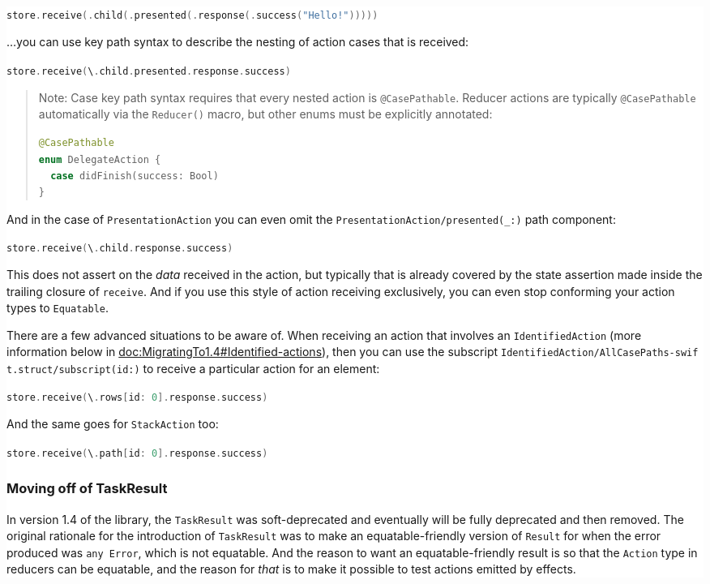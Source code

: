 ```swift
store.receive(.child(.presented(.response(.success("Hello!")))))
```

…you can use key path syntax to describe the nesting of action cases that is received:

```swift
store.receive(\.child.presented.response.success)
```

> Note: Case key path syntax requires that every nested action is `@CasePathable`. Reducer actions
> are typically `@CasePathable` automatically via the ``Reducer()`` macro, but other enums must be
> explicitly annotated:
>
> ```swift
> @CasePathable
> enum DelegateAction {
>   case didFinish(success: Bool)
> }
> ```

And in the case of ``PresentationAction`` you can even omit the ``PresentationAction/presented(_:)``
path component:

```swift
store.receive(\.child.response.success)
```

This does not assert on the _data_ received in the action, but typically that is already covered
by the state assertion made inside the trailing closure of `receive`. And if you use this style of
action receiving exclusively, you can even stop conforming your action types to `Equatable`.

There are a few advanced situations to be aware of. When receiving an action that involves an 
``IdentifiedAction`` (more information below in <doc:MigratingTo1.4#Identified-actions>), then
you can use the subscript ``IdentifiedAction/AllCasePaths-swift.struct/subscript(id:)`` to 
receive a particular action for an element:

```swift
store.receive(\.rows[id: 0].response.success)
```

And the same goes for ``StackAction`` too:

```swift
store.receive(\.path[id: 0].response.success)
```

### Moving off of TaskResult

In version 1.4 of the library, the ``TaskResult`` was soft-deprecated and eventually will be fully
deprecated and then removed. The original rationale for the introduction of ``TaskResult`` was to
make an equatable-friendly version of `Result` for when the error produced was `any Error`, which is
not equatable. And the reason to want an equatable-friendly result is so that the `Action` type in
reducers can be equatable, and the reason for _that_ is to make it possible to test actions
emitted by effects.


[swift-identified-collections]: https://github.com/pointfreeco/swift-identified-collections
[environment-values-docs]: https://developer.apple.com/documentation/swiftui/environmentvalues
[xctest-dynamic-overlay-gh]: http://github.com/pointfreeco/xctest-dynamic-overlay
[swift-dependencies-gh]: http://github.com/pointfreeco/swift-dependencies
[swift-deps-docs]: https://pointfreeco.github.io/swift-dependencies/main/documentation/dependencies/
[observation-backport-article]: <doc:ObservationBackport>
[dependency-management-article]: <doc:DependencyManagement>
[sharing-state-article]: <doc:SharingState>
[navigation-article]: <doc:Navigation>
[testing-article]: <doc:TestingTCA>
[migration-1.7-article]: <doc:MigratingTo1.7>
[migration-1.10-article]: <doc:MigratingTo1.10>
[sync-ups-tutorial]: <doc:BuildingSyncUps>
[tca-docs]: <doc:ComposableArchitecture> 
[observation-state-docs]: <doc:ObservableState()>
[reducer-body-docs]: <doc:Reducer/body-20w8t>
[store-docs]: <doc:Store>
[signpost-docs]: <doc:Reducer/signpost(_:log:)>
[test-store-docs]: <doc:TestStore>
[examples]: https://github.com/pointfreeco/swift-composable-architecture/tree/main/Examples
[swift-nav-gh]: http://github.com/pointfreeco/swift-navigation
[tca-discussion]: http://github.com/pointfreeco/swift-composable-architecture/discussions
[sharing-gh]: https://github.com/pointfreeco/swift-sharing
[2.0-migration]: https://swiftpackageindex.com/pointfreeco/swift-sharing/main/documentation/sharing/migratingto2.0
[2.0-release]: https://github.com/pointfreeco/swift-sharing/releases/2.0.0
[sharing-gh]: https://github.com/pointfreeco/swift-sharing
[1.0-migration]: https://swiftpackageindex.com/pointfreeco/swift-sharing/main/documentation/sharing/migratingto1.0
[0.1-release]: https://github.com/pointfreeco/swift-sharing/releases/0.1.0
[1.0-release]: https://github.com/pointfreeco/swift-sharing/releases/1.0.0
[swift-case-paths]: http://github.com/pointfreeco/swift-case-paths
[tca-discussions]: http://github.com/pointfreeco/swift-composable-architecture/discussions
[with-obs-tracking-docs]: https://developer.apple.com/documentation/observation/withobservationtracking(_:onchange:)